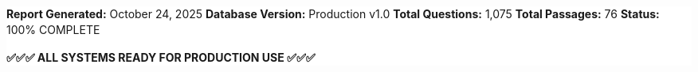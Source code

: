 
**Report Generated:** October 24, 2025
**Database Version:** Production v1.0
**Total Questions:** 1,075
**Total Passages:** 76
**Status:** 100% COMPLETE

**✅✅✅ ALL SYSTEMS READY FOR PRODUCTION USE ✅✅✅**

